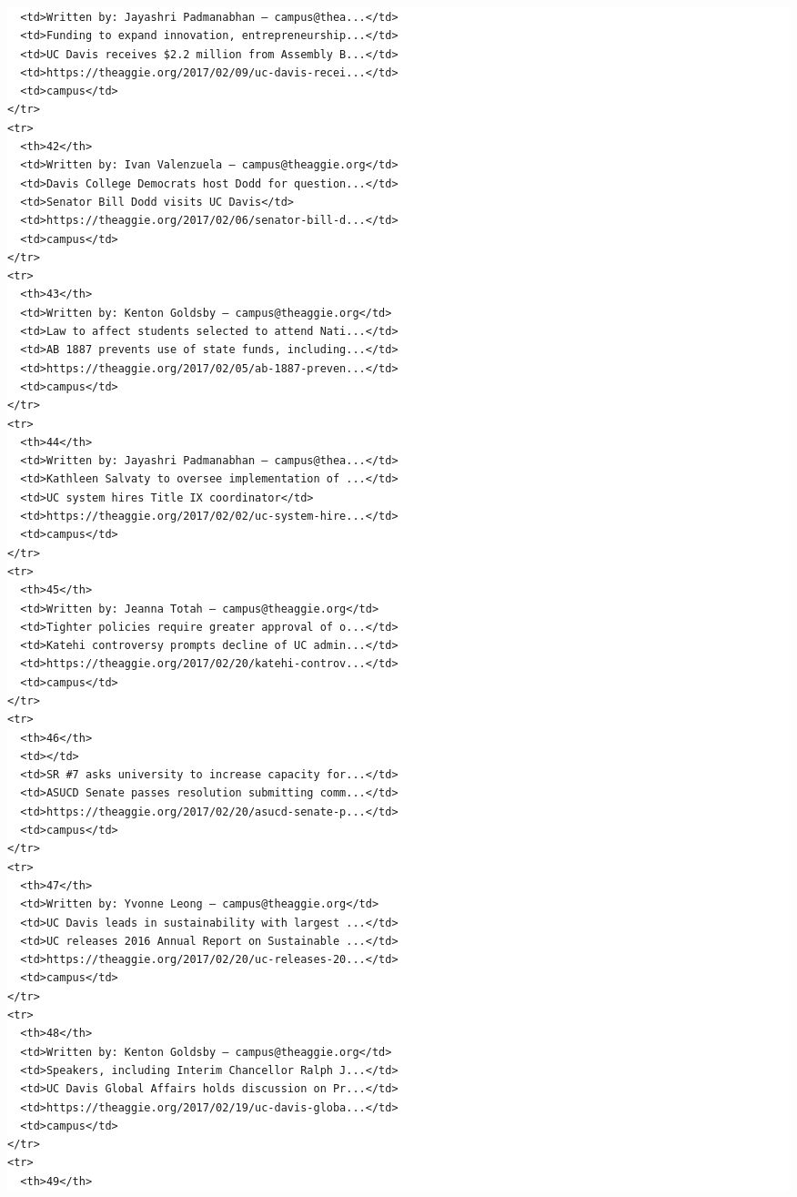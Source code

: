       <td>Written by: Jayashri Padmanabhan — campus@thea...</td>
      <td>Funding to expand innovation, entrepreneurship...</td>
      <td>UC Davis receives $2.2 million from Assembly B...</td>
      <td>https://theaggie.org/2017/02/09/uc-davis-recei...</td>
      <td>campus</td>
    </tr>
    <tr>
      <th>42</th>
      <td>Written by: Ivan Valenzuela — campus@theaggie.org</td>
      <td>Davis College Democrats host Dodd for question...</td>
      <td>Senator Bill Dodd visits UC Davis</td>
      <td>https://theaggie.org/2017/02/06/senator-bill-d...</td>
      <td>campus</td>
    </tr>
    <tr>
      <th>43</th>
      <td>Written by: Kenton Goldsby — campus@theaggie.org</td>
      <td>Law to affect students selected to attend Nati...</td>
      <td>AB 1887 prevents use of state funds, including...</td>
      <td>https://theaggie.org/2017/02/05/ab-1887-preven...</td>
      <td>campus</td>
    </tr>
    <tr>
      <th>44</th>
      <td>Written by: Jayashri Padmanabhan — campus@thea...</td>
      <td>Kathleen Salvaty to oversee implementation of ...</td>
      <td>UC system hires Title IX coordinator</td>
      <td>https://theaggie.org/2017/02/02/uc-system-hire...</td>
      <td>campus</td>
    </tr>
    <tr>
      <th>45</th>
      <td>Written by: Jeanna Totah — campus@theaggie.org</td>
      <td>Tighter policies require greater approval of o...</td>
      <td>Katehi controversy prompts decline of UC admin...</td>
      <td>https://theaggie.org/2017/02/20/katehi-controv...</td>
      <td>campus</td>
    </tr>
    <tr>
      <th>46</th>
      <td></td>
      <td>SR #7 asks university to increase capacity for...</td>
      <td>ASUCD Senate passes resolution submitting comm...</td>
      <td>https://theaggie.org/2017/02/20/asucd-senate-p...</td>
      <td>campus</td>
    </tr>
    <tr>
      <th>47</th>
      <td>Written by: Yvonne Leong — campus@theaggie.org</td>
      <td>UC Davis leads in sustainability with largest ...</td>
      <td>UC releases 2016 Annual Report on Sustainable ...</td>
      <td>https://theaggie.org/2017/02/20/uc-releases-20...</td>
      <td>campus</td>
    </tr>
    <tr>
      <th>48</th>
      <td>Written by: Kenton Goldsby — campus@theaggie.org</td>
      <td>Speakers, including Interim Chancellor Ralph J...</td>
      <td>UC Davis Global Affairs holds discussion on Pr...</td>
      <td>https://theaggie.org/2017/02/19/uc-davis-globa...</td>
      <td>campus</td>
    </tr>
    <tr>
      <th>49</th>
